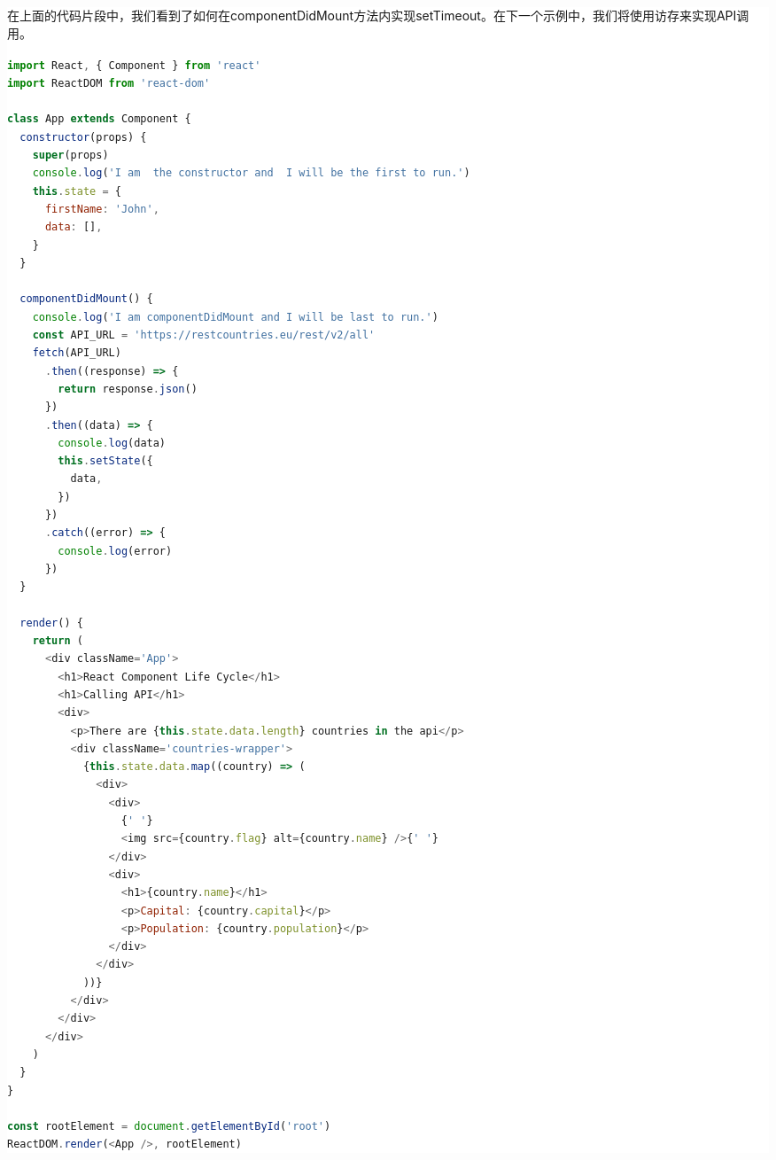 在上面的代码片段中，我们看到了如何在componentDidMount方法内实现setTimeout。在下一个示例中，我们将使用访存来实现API调用。

```js
import React, { Component } from 'react'
import ReactDOM from 'react-dom'

class App extends Component {
  constructor(props) {
    super(props)
    console.log('I am  the constructor and  I will be the first to run.')
    this.state = {
      firstName: 'John',
      data: [],
    }
  }

  componentDidMount() {
    console.log('I am componentDidMount and I will be last to run.')
    const API_URL = 'https://restcountries.eu/rest/v2/all'
    fetch(API_URL)
      .then((response) => {
        return response.json()
      })
      .then((data) => {
        console.log(data)
        this.setState({
          data,
        })
      })
      .catch((error) => {
        console.log(error)
      })
  }

  render() {
    return (
      <div className='App'>
        <h1>React Component Life Cycle</h1>
        <h1>Calling API</h1>
        <div>
          <p>There are {this.state.data.length} countries in the api</p>
          <div className='countries-wrapper'>
            {this.state.data.map((country) => (
              <div>
                <div>
                  {' '}
                  <img src={country.flag} alt={country.name} />{' '}
                </div>
                <div>
                  <h1>{country.name}</h1>
                  <p>Capital: {country.capital}</p>
                  <p>Population: {country.population}</p>
                </div>
              </div>
            ))}
          </div>
        </div>
      </div>
    )
  }
}

const rootElement = document.getElementById('root')
ReactDOM.render(<App />, rootElement)
```